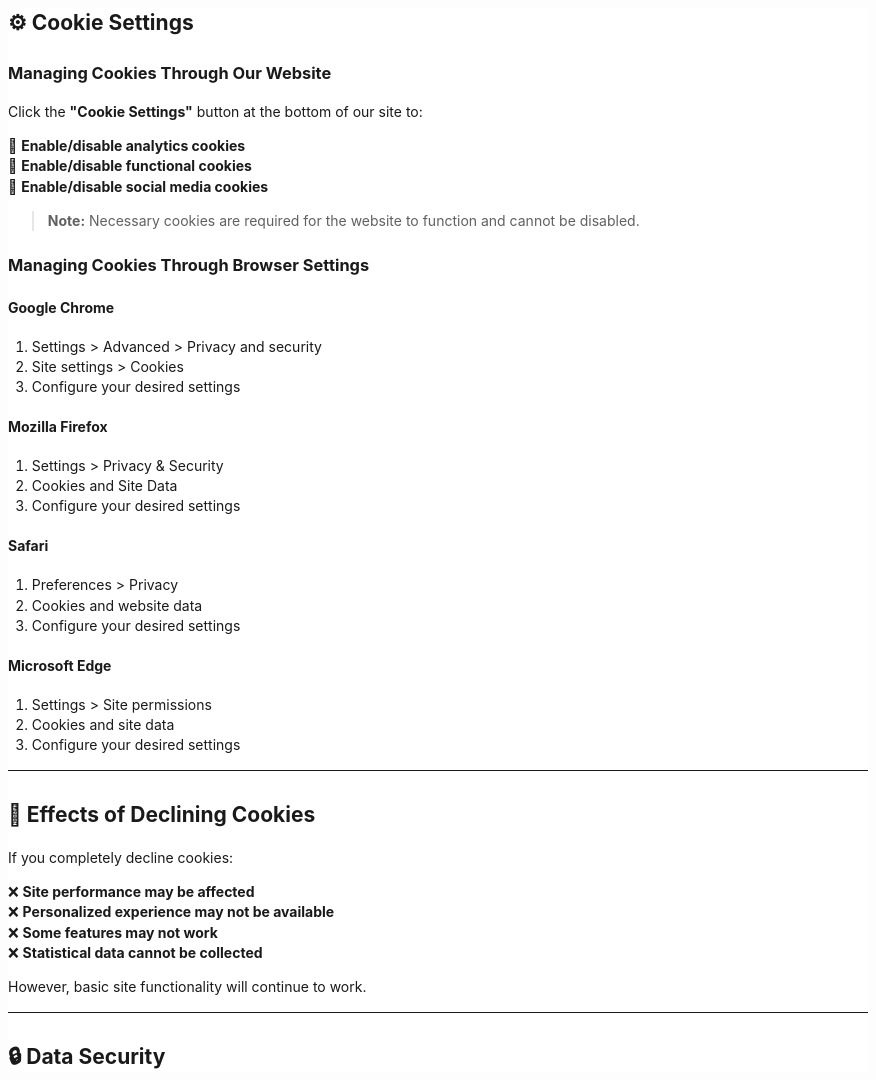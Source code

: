 
## ⚙️ Cookie Settings

### Managing Cookies Through Our Website

Click the **"Cookie Settings"** button at the bottom of our site to:

🔘 **Enable/disable analytics cookies**  
🔘 **Enable/disable functional cookies**  
🔘 **Enable/disable social media cookies**  

> **Note:** Necessary cookies are required for the website to function and cannot be disabled.

### Managing Cookies Through Browser Settings

#### **Google Chrome**
1. Settings > Advanced > Privacy and security
2. Site settings > Cookies
3. Configure your desired settings

#### **Mozilla Firefox**
1. Settings > Privacy & Security
2. Cookies and Site Data
3. Configure your desired settings

#### **Safari**
1. Preferences > Privacy
2. Cookies and website data
3. Configure your desired settings

#### **Microsoft Edge**
1. Settings > Site permissions
2. Cookies and site data
3. Configure your desired settings

---

## 🚫 Effects of Declining Cookies

If you completely decline cookies:

❌ **Site performance may be affected**  
❌ **Personalized experience may not be available**  
❌ **Some features may not work**  
❌ **Statistical data cannot be collected**  

However, basic site functionality will continue to work.

---

## 🔒 Data Security
